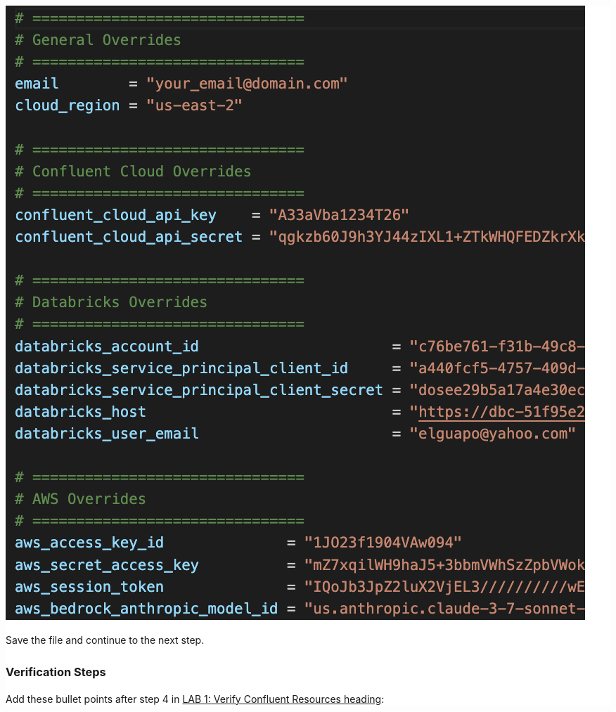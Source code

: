 ![Example tfvars file](../assets/images/terraform_tfvars_example.png)

Save the file and continue to the next step.

### Verification Steps

Add these bullet points after step 4 in [LAB 1: Verify Confluent Resources heading](./LAB1_terraform_datagen.md#verify-confluent-resources):
